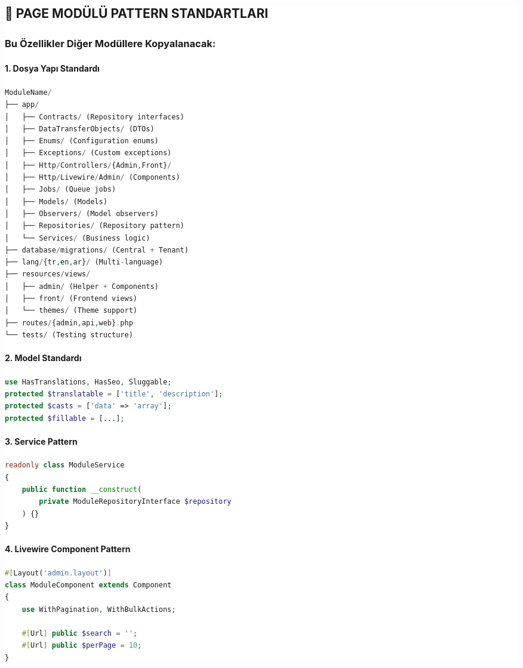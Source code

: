 
## 🎯 **PAGE MODÜLÜ PATTERN STANDARTLARI**

### **Bu Özellikler Diğer Modüllere Kopyalanacak:**

#### **1. Dosya Yapı Standardı**
```php
ModuleName/
├── app/
│   ├── Contracts/ (Repository interfaces)
│   ├── DataTransferObjects/ (DTOs)
│   ├── Enums/ (Configuration enums)
│   ├── Exceptions/ (Custom exceptions)  
│   ├── Http/Controllers/{Admin,Front}/
│   ├── Http/Livewire/Admin/ (Components)
│   ├── Jobs/ (Queue jobs)
│   ├── Models/ (Models)
│   ├── Observers/ (Model observers)
│   ├── Repositories/ (Repository pattern)
│   └── Services/ (Business logic)
├── database/migrations/ (Central + Tenant)
├── lang/{tr,en,ar}/ (Multi-language)
├── resources/views/
│   ├── admin/ (Helper + Components)
│   ├── front/ (Frontend views)
│   └── themes/ (Theme support)
├── routes/{admin,api,web}.php
└── tests/ (Testing structure)
```

#### **2. Model Standardı**
```php
use HasTranslations, HasSeo, Sluggable;
protected $translatable = ['title', 'description'];
protected $casts = ['data' => 'array'];
protected $fillable = [...];
```

#### **3. Service Pattern**
```php
readonly class ModuleService
{
    public function __construct(
        private ModuleRepositoryInterface $repository
    ) {}
}
```

#### **4. Livewire Component Pattern**
```php
#[Layout('admin.layout')]
class ModuleComponent extends Component
{
    use WithPagination, WithBulkActions;
    
    #[Url] public $search = '';
    #[Url] public $perPage = 10;
}
```
